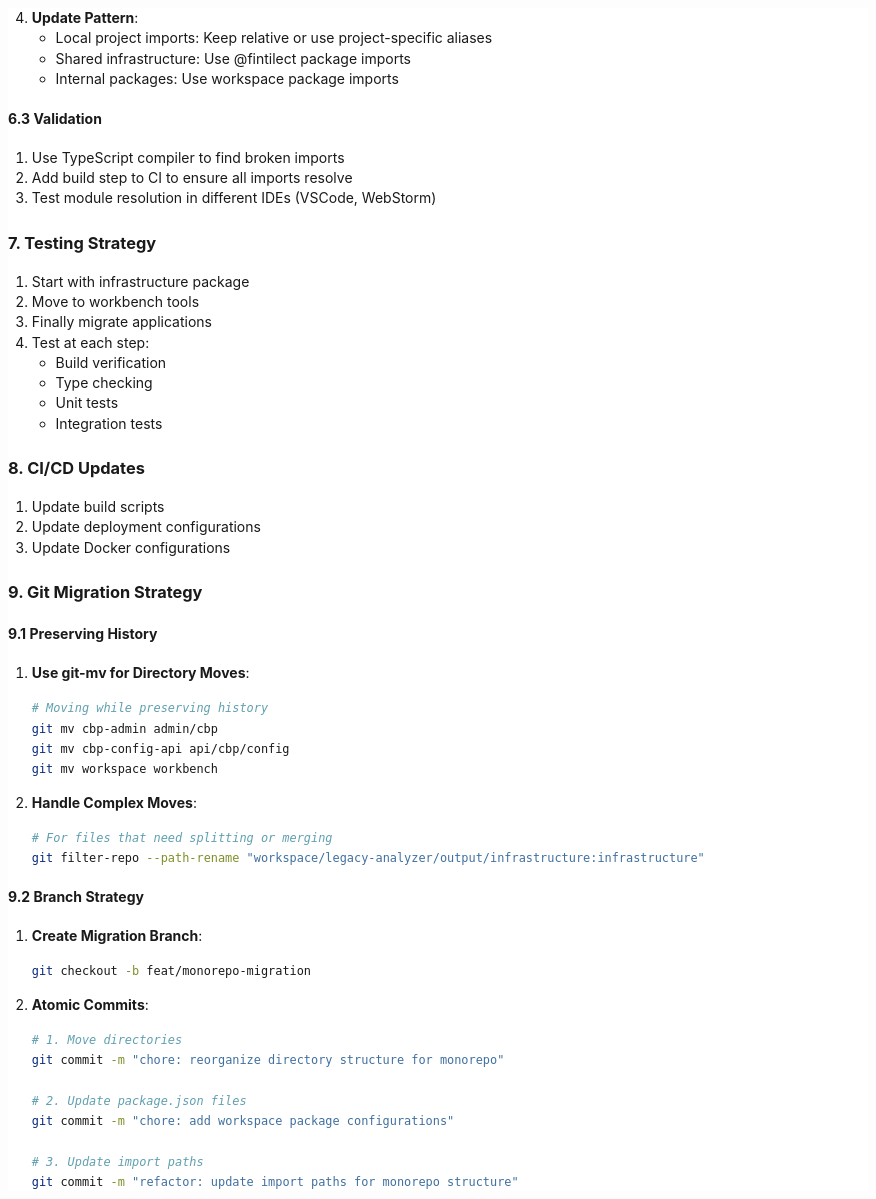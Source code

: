 4. **Update Pattern**:
   - Local project imports: Keep relative or use project-specific aliases
   - Shared infrastructure: Use @fintilect package imports
   - Internal packages: Use workspace package imports

#### 6.3 Validation
1. Use TypeScript compiler to find broken imports
2. Add build step to CI to ensure all imports resolve
3. Test module resolution in different IDEs (VSCode, WebStorm)

### 7. Testing Strategy
1. Start with infrastructure package
2. Move to workbench tools
3. Finally migrate applications
4. Test at each step:
   - Build verification
   - Type checking
   - Unit tests
   - Integration tests

### 8. CI/CD Updates
1. Update build scripts
2. Update deployment configurations
3. Update Docker configurations

### 9. Git Migration Strategy

#### 9.1 Preserving History
1. **Use git-mv for Directory Moves**:
   ```bash
   # Moving while preserving history
   git mv cbp-admin admin/cbp
   git mv cbp-config-api api/cbp/config
   git mv workspace workbench
   ```

2. **Handle Complex Moves**:
   ```bash
   # For files that need splitting or merging
   git filter-repo --path-rename "workspace/legacy-analyzer/output/infrastructure:infrastructure"
   ```

#### 9.2 Branch Strategy
1. **Create Migration Branch**:
   ```bash
   git checkout -b feat/monorepo-migration
   ```

2. **Atomic Commits**:
   ```bash
   # 1. Move directories
   git commit -m "chore: reorganize directory structure for monorepo"
   
   # 2. Update package.json files
   git commit -m "chore: add workspace package configurations"
   
   # 3. Update import paths
   git commit -m "refactor: update import paths for monorepo structure"
   ```
